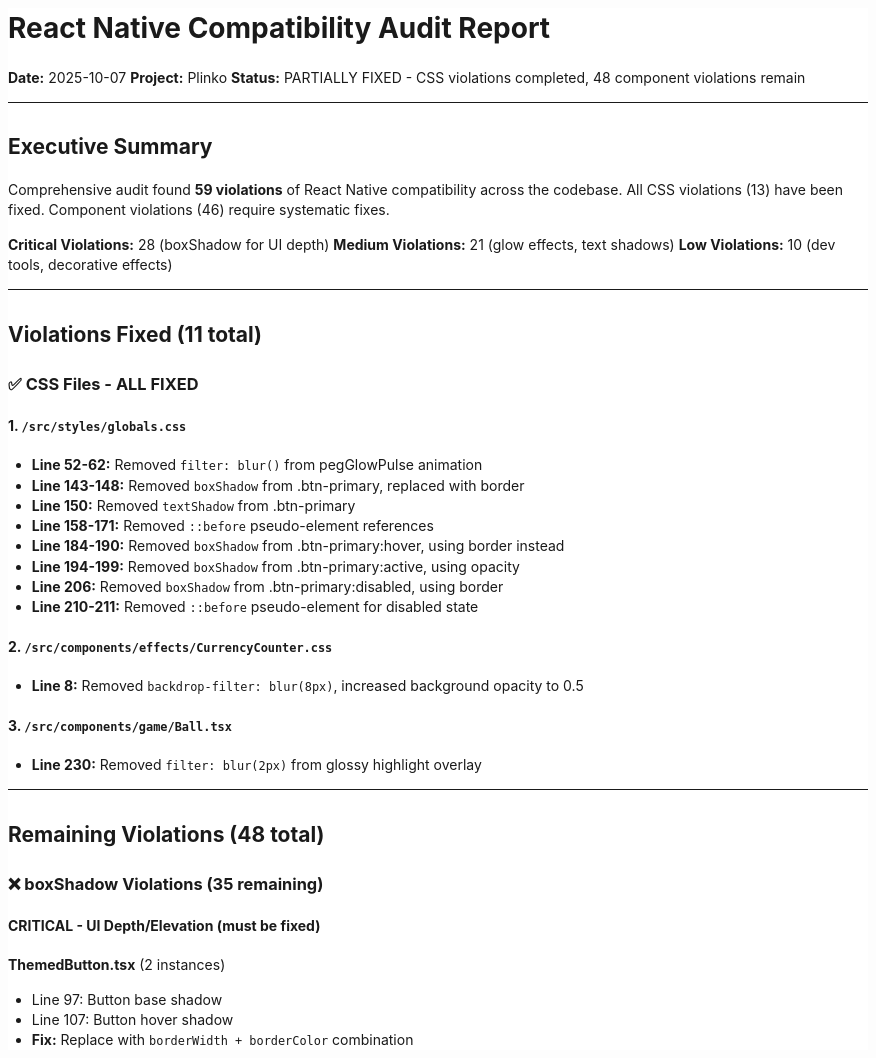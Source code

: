 # React Native Compatibility Audit Report

**Date:** 2025-10-07
**Project:** Plinko
**Status:** PARTIALLY FIXED - CSS violations completed, 48 component violations remain

---

## Executive Summary

Comprehensive audit found **59 violations** of React Native compatibility across the codebase. All CSS violations (13) have been fixed. Component violations (46) require systematic fixes.

**Critical Violations:** 28 (boxShadow for UI depth)
**Medium Violations:** 21 (glow effects, text shadows)
**Low Violations:** 10 (dev tools, decorative effects)

---

## Violations Fixed (11 total)

### ✅ CSS Files - ALL FIXED

#### 1. `/src/styles/globals.css`
- **Line 52-62:** Removed `filter: blur()` from pegGlowPulse animation
- **Line 143-148:** Removed `boxShadow` from .btn-primary, replaced with border
- **Line 150:** Removed `textShadow` from .btn-primary
- **Line 158-171:** Removed `::before` pseudo-element references
- **Line 184-190:** Removed `boxShadow` from .btn-primary:hover, using border instead
- **Line 194-199:** Removed `boxShadow` from .btn-primary:active, using opacity
- **Line 206:** Removed `boxShadow` from .btn-primary:disabled, using border
- **Line 210-211:** Removed `::before` pseudo-element for disabled state

#### 2. `/src/components/effects/CurrencyCounter.css`
- **Line 8:** Removed `backdrop-filter: blur(8px)`, increased background opacity to 0.5

#### 3. `/src/components/game/Ball.tsx`
- **Line 230:** Removed `filter: blur(2px)` from glossy highlight overlay

---

## Remaining Violations (48 total)

### ❌ boxShadow Violations (35 remaining)

#### CRITICAL - UI Depth/Elevation (must be fixed)

**ThemedButton.tsx** (2 instances)
- Line 97: Button base shadow
- Line 107: Button hover shadow
- **Fix:** Replace with `borderWidth + borderColor` combination
